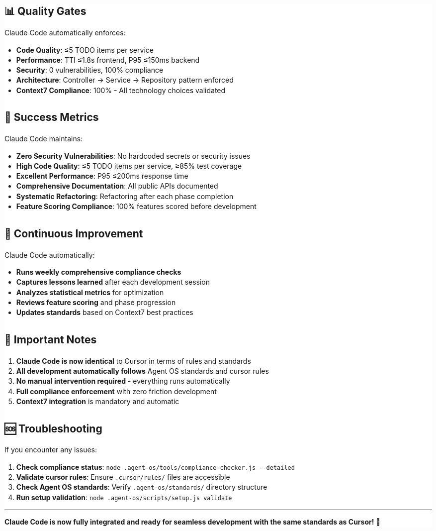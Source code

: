 ## 📊 Quality Gates

Claude Code automatically enforces:
- **Code Quality**: ≤5 TODO items per service
- **Performance**: TTI ≤1.8s frontend, P95 ≤150ms backend
- **Security**: 0 vulnerabilities, 100% compliance
- **Architecture**: Controller → Service → Repository pattern enforced
- **Context7 Compliance**: 100% - All technology choices validated

## 🎯 Success Metrics

Claude Code maintains:
- **Zero Security Vulnerabilities**: No hardcoded secrets or security issues
- **High Code Quality**: ≤5 TODO items per service, ≥85% test coverage
- **Excellent Performance**: P95 ≤200ms response time
- **Comprehensive Documentation**: All public APIs documented
- **Systematic Refactoring**: Refactoring after each phase completion
- **Feature Scoring Compliance**: 100% features scored before development

## 🔄 Continuous Improvement

Claude Code automatically:
- **Runs weekly comprehensive compliance checks**
- **Captures lessons learned** after each development session
- **Analyzes statistical metrics** for optimization
- **Reviews feature scoring** and phase progression
- **Updates standards** based on Context7 best practices

## 🚨 Important Notes

1. **Claude Code is now identical** to Cursor in terms of rules and standards
2. **All development automatically follows** Agent OS standards and cursor rules
3. **No manual intervention required** - everything runs automatically
4. **Full compliance enforcement** with zero friction development
5. **Context7 integration** is mandatory and automatic

## 🆘 Troubleshooting

If you encounter any issues:
1. **Check compliance status**: `node .agent-os/tools/compliance-checker.js --detailed`
2. **Validate cursor rules**: Ensure `.cursor/rules/` files are accessible
3. **Check Agent OS standards**: Verify `.agent-os/standards/` directory structure
4. **Run setup validation**: `node .agent-os/scripts/setup.js validate`

---

**Claude Code is now fully integrated and ready for seamless development with the same standards as Cursor! 🚀**
